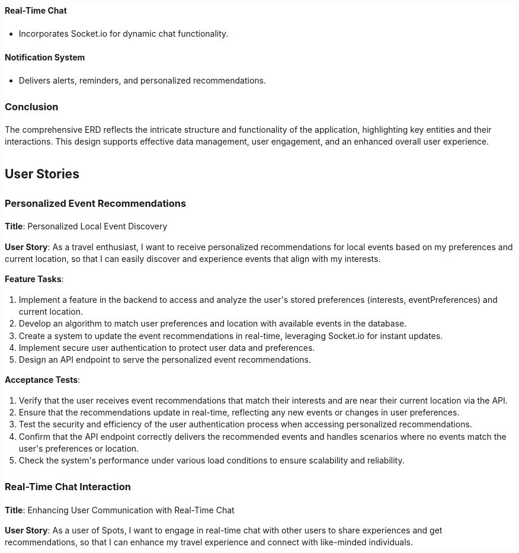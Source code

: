 #### Real-Time Chat
- Incorporates Socket.io for dynamic chat functionality.

#### Notification System
- Delivers alerts, reminders, and personalized recommendations.

### Conclusion
The comprehensive ERD reflects the intricate structure and functionality of the application, highlighting key entities and their interactions. This design supports effective data management, user engagement, and an enhanced overall user experience.

## User Stories

### Personalized Event Recommendations

**Title**: Personalized Local Event Discovery

**User Story**:
As a travel enthusiast, I want to receive personalized recommendations for local events based on my preferences and current location, so that I can easily discover and experience events that align with my interests.

**Feature Tasks**: 
1. Implement a feature in the backend to access and analyze the user's stored preferences (interests, eventPreferences) and current location.
2. Develop an algorithm to match user preferences and location with available events in the database.
3. Create a system to update the event recommendations in real-time, leveraging Socket.io for instant updates.
4. Implement secure user authentication to protect user data and preferences.
5. Design an API endpoint to serve the personalized event recommendations.

**Acceptance Tests**:
1. Verify that the user receives event recommendations that match their interests and are near their current location via the API.
2. Ensure that the recommendations update in real-time, reflecting any new events or changes in user preferences.
3. Test the security and efficiency of the user authentication process when accessing personalized recommendations.
4. Confirm that the API endpoint correctly delivers the recommended events and handles scenarios where no events match the user's preferences or location.
5. Check the system's performance under various load conditions to ensure scalability and reliability.


### Real-Time Chat Interaction

**Title**: Enhancing User Communication with Real-Time Chat

**User Story**:
As a user of Spots, I want to engage in real-time chat with other users to share experiences and get recommendations, so that I can enhance my travel experience and connect with like-minded individuals.
